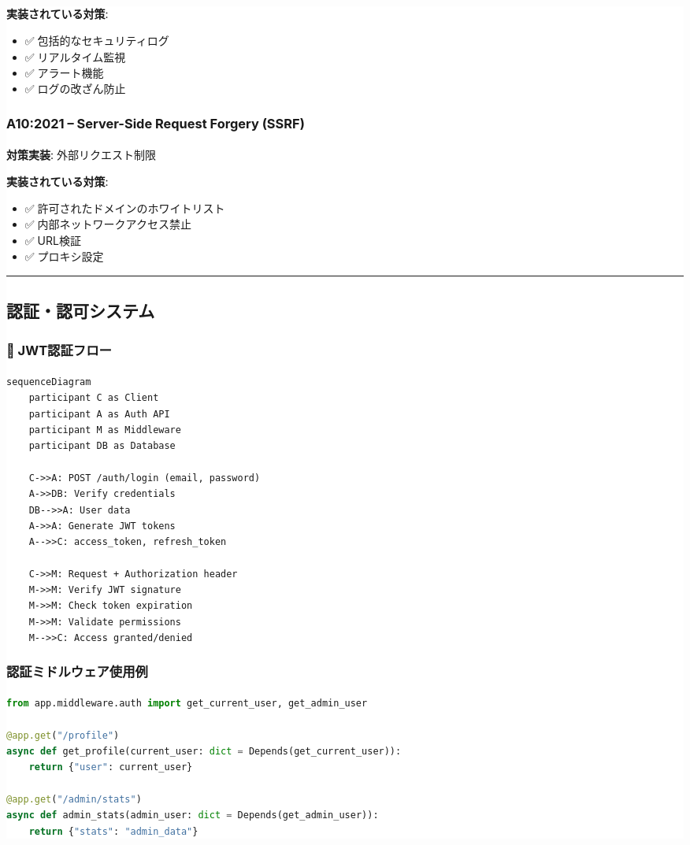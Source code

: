 **実装されている対策**:
- ✅ 包括的なセキュリティログ
- ✅ リアルタイム監視
- ✅ アラート機能
- ✅ ログの改ざん防止

### A10:2021 – Server-Side Request Forgery (SSRF)
**対策実装**: 外部リクエスト制限

**実装されている対策**:
- ✅ 許可されたドメインのホワイトリスト
- ✅ 内部ネットワークアクセス禁止
- ✅ URL検証
- ✅ プロキシ設定

---

## 認証・認可システム

### 🔐 JWT認証フロー

```mermaid
sequenceDiagram
    participant C as Client
    participant A as Auth API
    participant M as Middleware
    participant DB as Database

    C->>A: POST /auth/login (email, password)
    A->>DB: Verify credentials
    DB-->>A: User data
    A->>A: Generate JWT tokens
    A-->>C: access_token, refresh_token

    C->>M: Request + Authorization header
    M->>M: Verify JWT signature
    M->>M: Check token expiration
    M->>M: Validate permissions
    M-->>C: Access granted/denied
```

### 認証ミドルウェア使用例

```python
from app.middleware.auth import get_current_user, get_admin_user

@app.get("/profile")
async def get_profile(current_user: dict = Depends(get_current_user)):
    return {"user": current_user}

@app.get("/admin/stats")
async def admin_stats(admin_user: dict = Depends(get_admin_user)):
    return {"stats": "admin_data"}
```
